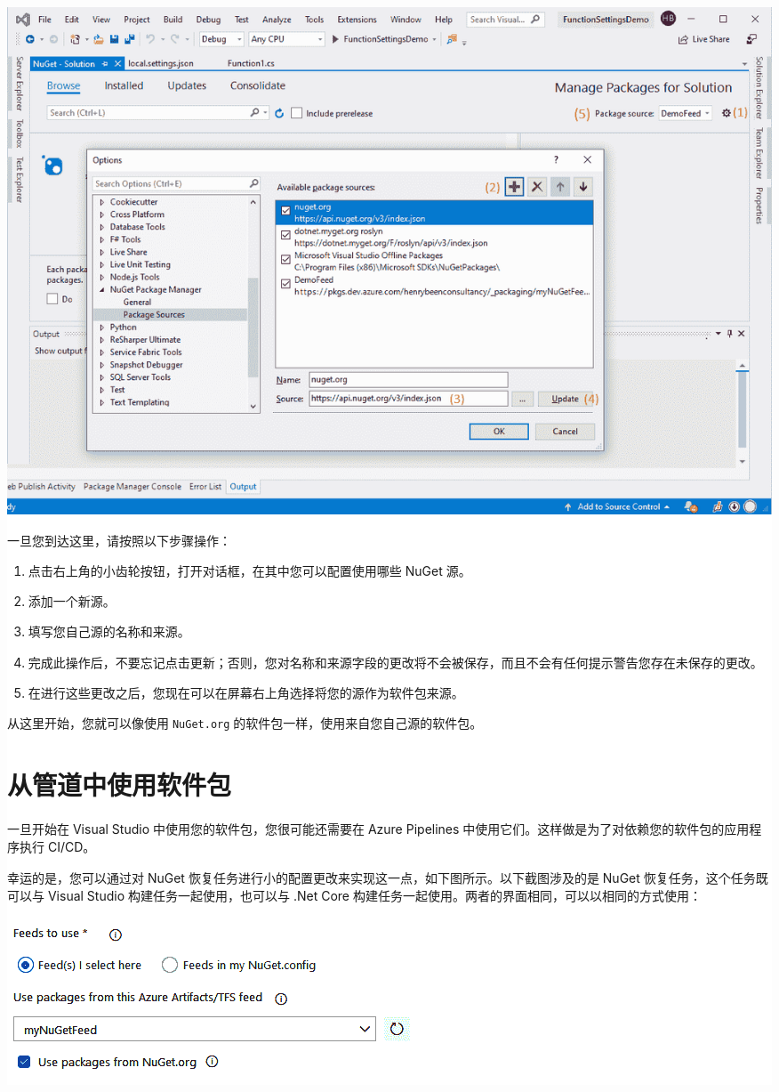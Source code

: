 ![](img/46845a03-ffff-4830-9481-2c2566c214e9.png)

一旦您到达这里，请按照以下步骤操作：

1.  点击右上角的小齿轮按钮，打开对话框，在其中您可以配置使用哪些 NuGet 源。

1.  添加一个新源。

1.  填写您自己源的名称和来源。

1.  完成此操作后，不要忘记点击更新；否则，您对名称和来源字段的更改将不会被保存，而且不会有任何提示警告您存在未保存的更改。

1.  在进行这些更改之后，您现在可以在屏幕右上角选择将您的源作为软件包来源。

从这里开始，您就可以像使用 `NuGet.org` 的软件包一样，使用来自您自己源的软件包。

# 从管道中使用软件包

一旦开始在 Visual Studio 中使用您的软件包，您很可能还需要在 Azure Pipelines 中使用它们。这样做是为了对依赖您的软件包的应用程序执行 CI/CD。

幸运的是，您可以通过对 NuGet 恢复任务进行小的配置更改来实现这一点，如下图所示。以下截图涉及的是 NuGet 恢复任务，这个任务既可以与 Visual Studio 构建任务一起使用，也可以与 .Net Core 构建任务一起使用。两者的界面相同，可以以相同的方式使用：

![](img/81fed0eb-03ff-4db1-8001-2c0521612bb7.png)
